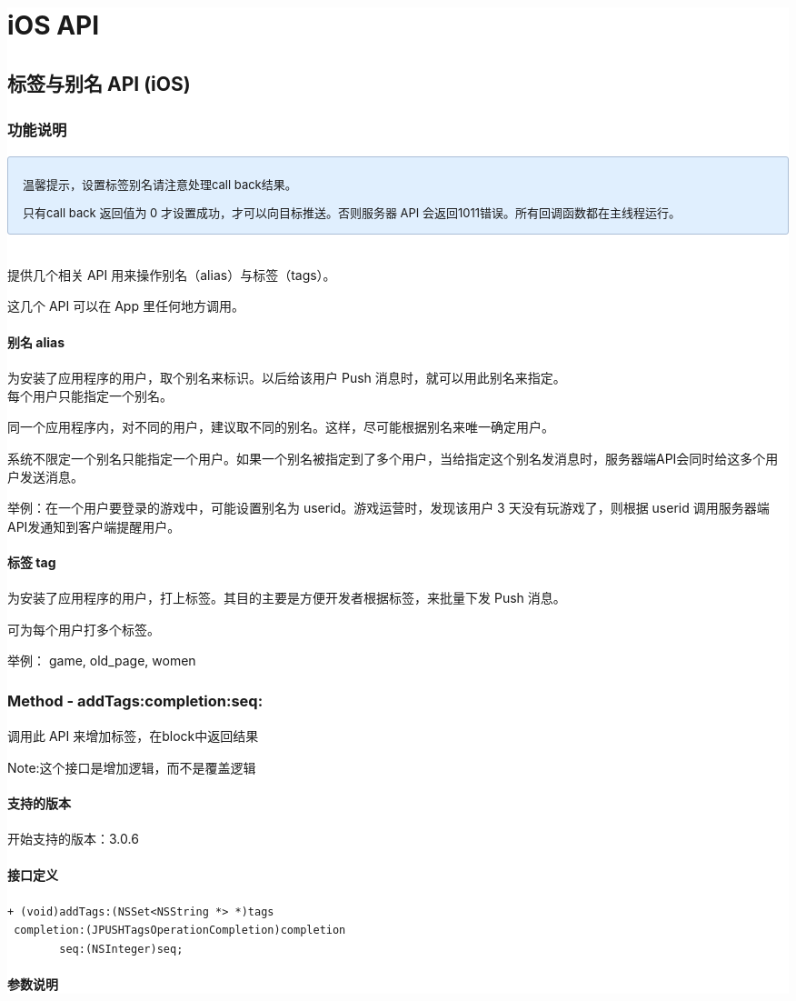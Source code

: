 # iOS API

## 标签与别名 API (iOS)

### 功能说明

<div style="font-size:13px;background: #E0EFFE;border: 1px solid #ACBFD7;border-radius: 3px;padding: 8px 16px; padding-bottom: 0;margin-bottom: 0;">
<p>温馨提示，设置标签别名请注意处理call back结果。
<p>只有call back 返回值为 0 才设置成功，才可以向目标推送。否则服务器 API 会返回1011错误。所有回调函数都在主线程运行。
</div>

<br>

提供几个相关 API 用来操作别名（alias）与标签（tags）。

这几个 API 可以在 App 里任何地方调用。

#### 别名 alias

为安装了应用程序的用户，取个别名来标识。以后给该用户 Push 消息时，就可以用此别名来指定。  
每个用户只能指定一个别名。

同一个应用程序内，对不同的用户，建议取不同的别名。这样，尽可能根据别名来唯一确定用户。

系统不限定一个别名只能指定一个用户。如果一个别名被指定到了多个用户，当给指定这个别名发消息时，服务器端API会同时给这多个用户发送消息。

举例：在一个用户要登录的游戏中，可能设置别名为 userid。游戏运营时，发现该用户 3 天没有玩游戏了，则根据 userid 调用服务器端API发通知到客户端提醒用户。

#### 标签 tag

为安装了应用程序的用户，打上标签。其目的主要是方便开发者根据标签，来批量下发 Push 消息。

可为每个用户打多个标签。

举例： game, old_page, women


### Method - addTags:completion:seq:

调用此 API 来增加标签，在block中返回结果

Note:这个接口是增加逻辑，而不是覆盖逻辑

#### 支持的版本

开始支持的版本：3.0.6

#### 接口定义

    + (void)addTags:(NSSet<NSString *> *)tags
     completion:(JPUSHTagsOperationCompletion)completion
            seq:(NSInteger)seq;
    
#### 参数说明
